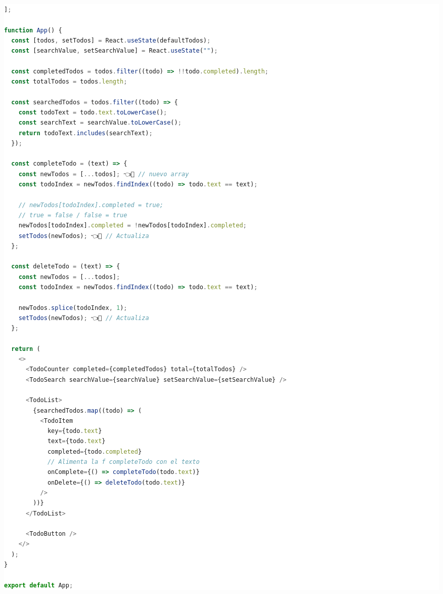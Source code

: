 ```js
];

function App() {
  const [todos, setTodos] = React.useState(defaultTodos);
  const [searchValue, setSearchValue] = React.useState("");

  const completedTodos = todos.filter((todo) => !!todo.completed).length;
  const totalTodos = todos.length;

  const searchedTodos = todos.filter((todo) => {
    const todoText = todo.text.toLowerCase();
    const searchText = searchValue.toLowerCase();
    return todoText.includes(searchText);
  });

  const completeTodo = (text) => {
    const newTodos = [...todos]; 👈👀 // nuevo array
    const todoIndex = newTodos.findIndex((todo) => todo.text == text);

    // newTodos[todoIndex].completed = true;
    // true = false / false = true 
    newTodos[todoIndex].completed = !newTodos[todoIndex].completed;
    setTodos(newTodos); 👈👀 // Actualiza 
  };

  const deleteTodo = (text) => {
    const newTodos = [...todos];
    const todoIndex = newTodos.findIndex((todo) => todo.text == text);

    newTodos.splice(todoIndex, 1);
    setTodos(newTodos); 👈👀 // Actualiza 
  };

  return (
    <>
      <TodoCounter completed={completedTodos} total={totalTodos} />
      <TodoSearch searchValue={searchValue} setSearchValue={setSearchValue} />

      <TodoList>
        {searchedTodos.map((todo) => (
          <TodoItem
            key={todo.text}
            text={todo.text}
            completed={todo.completed}
            // Alimenta la f completeTodo con el texto
            onComplete={() => completeTodo(todo.text)} 
            onDelete={() => deleteTodo(todo.text)}
          />
        ))}
      </TodoList>

      <TodoButton />
    </>
  );
}

export default App;
```
